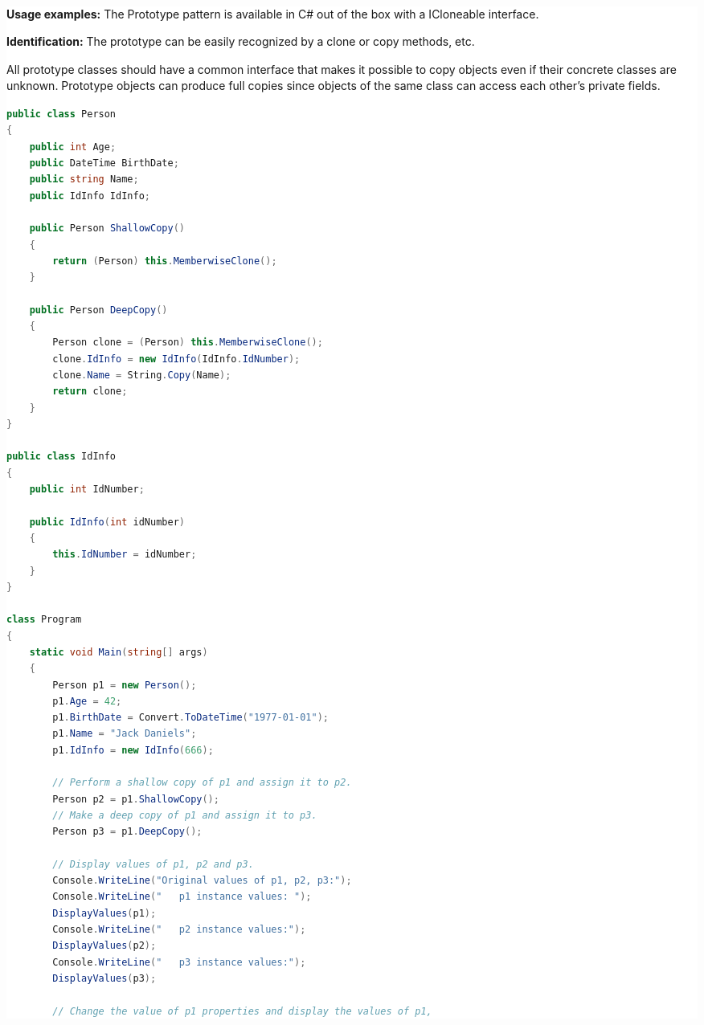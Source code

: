 **Usage examples:** The Prototype pattern is available in C# out of the box with a ICloneable interface.

**Identification:** The prototype can be easily recognized by a clone or copy methods, etc.

All prototype classes should have a common interface that makes it possible to copy objects even if their concrete classes are unknown. Prototype objects can produce full copies since objects of the same class can access each other’s private fields.
```cs
public class Person
{
    public int Age;
    public DateTime BirthDate;
    public string Name;
    public IdInfo IdInfo;

    public Person ShallowCopy()
    {
        return (Person) this.MemberwiseClone();
    }

    public Person DeepCopy()
    {
        Person clone = (Person) this.MemberwiseClone();
        clone.IdInfo = new IdInfo(IdInfo.IdNumber);
        clone.Name = String.Copy(Name);
        return clone;
    }
}

public class IdInfo
{
    public int IdNumber;

    public IdInfo(int idNumber)
    {
        this.IdNumber = idNumber;
    }
}

class Program
{
    static void Main(string[] args)
    {
        Person p1 = new Person();
        p1.Age = 42;
        p1.BirthDate = Convert.ToDateTime("1977-01-01");
        p1.Name = "Jack Daniels";
        p1.IdInfo = new IdInfo(666);

        // Perform a shallow copy of p1 and assign it to p2.
        Person p2 = p1.ShallowCopy();
        // Make a deep copy of p1 and assign it to p3.
        Person p3 = p1.DeepCopy();

        // Display values of p1, p2 and p3.
        Console.WriteLine("Original values of p1, p2, p3:");
        Console.WriteLine("   p1 instance values: ");
        DisplayValues(p1);
        Console.WriteLine("   p2 instance values:");
        DisplayValues(p2);
        Console.WriteLine("   p3 instance values:");
        DisplayValues(p3);

        // Change the value of p1 properties and display the values of p1,
```